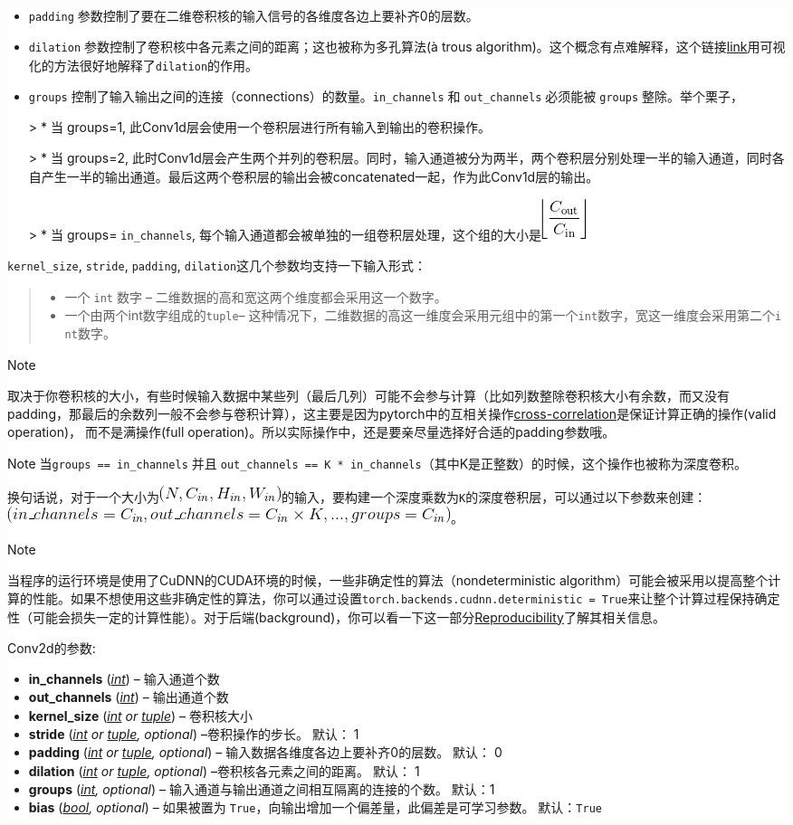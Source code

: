 *   `padding` 参数控制了要在二维卷积核的输入信号的各维度各边上要补齐0的层数。

*   `dilation` 参数控制了卷积核中各元素之间的距离；这也被称为多孔算法(à trous algorithm)。这个概念有点难解释，这个链接[link](https://github.com/vdumoulin/conv_arithmetic/blob/master/README.md)用可视化的方法很好地解释了`dilation`的作用。

*   `groups` 控制了输入输出之间的连接（connections）的数量。`in_channels` 和 `out_channels` 必须能被 `groups` 整除。举个栗子， 

    &gt; *   当 groups=1, 此Conv1d层会使用一个卷积层进行所有输入到输出的卷积操作。
    
    &gt; *   当 groups=2, 此时Conv1d层会产生两个并列的卷积层。同时，输入通道被分为两半，两个卷积层分别处理一半的输入通道，同时各自产生一半的输出通道。最后这两个卷积层的输出会被concatenated一起，作为此Conv1d层的输出。
    
    &gt; *   当 groups= `in_channels`, 每个输入通道都会被单独的一组卷积层处理，这个组的大小是![](img/19131f9f53448ae579b613bc7bc90158.jpg)


`kernel_size`, `stride`, `padding`, `dilation`这几个参数均支持一下输入形式：

> *   一个 `int` 数字 – 二维数据的高和宽这两个维度都会采用这一个数字。
> *   一个由两个int数字组成的`tuple`– 这种情况下，二维数据的高这一维度会采用元组中的第一个`int`数字，宽这一维度会采用第二个`int`数字。

Note

取决于你卷积核的大小，有些时候输入数据中某些列（最后几列）可能不会参与计算（比如列数整除卷积核大小有余数，而又没有padding，那最后的余数列一般不会参与卷积计算），这主要是因为pytorch中的互相关操作[cross-correlation](https://en.wikipedia.org/wiki/Cross-correlation)是保证计算正确的操作(valid operation)， 而不是满操作(full operation)。所以实际操作中，还是要亲尽量选择好合适的padding参数哦。

Note
当`groups == in_channels` 并且 `out_channels == K * in_channels`（其中K是正整数）的时候，这个操作也被称为深度卷积。

换句话说，对于一个大小为![](img/0385ad868fed790d36381b9e8788c18b.jpg)的输入，要构建一个深度乘数为`K`的深度卷积层，可以通过以下参数来创建：![](img/8aee041e54a302b342d50912ce67f44b.jpg)。

Note

当程序的运行环境是使用了CuDNN的CUDA环境的时候，一些非确定性的算法（nondeterministic algorithm）可能会被采用以提高整个计算的性能。如果不想使用这些非确定性的算法，你可以通过设置`torch.backends.cudnn.deterministic = True`来让整个计算过程保持确定性（可能会损失一定的计算性能）。对于后端(background)，你可以看一下这一部分[Reproducibility](notes/randomness.html)了解其相关信息。

Conv2d的参数: 

*   **in_channels** ([_int_](https://docs.python.org/3/library/functions.html#int "(in Python v3.7)")) – 输入通道个数
*   **out_channels** ([_int_](https://docs.python.org/3/library/functions.html#int "(in Python v3.7)")) – 输出通道个数
*   **kernel_size** ([_int_](https://docs.python.org/3/library/functions.html#int "(in Python v3.7)") _or_ [_tuple_](https://docs.python.org/3/library/stdtypes.html#tuple "(in Python v3.7)")) – 卷积核大小
*   **stride** ([_int_](https://docs.python.org/3/library/functions.html#int "(in Python v3.7)") _or_ [_tuple_](https://docs.python.org/3/library/stdtypes.html#tuple "(in Python v3.7)")_,_ _optional_) –卷积操作的步长。 默认： 1
*   **padding** ([_int_](https://docs.python.org/3/library/functions.html#int "(in Python v3.7)") _or_ [_tuple_](https://docs.python.org/3/library/stdtypes.html#tuple "(in Python v3.7)")_,_ _optional_) – 输入数据各维度各边上要补齐0的层数。 默认： 0
*   **dilation** ([_int_](https://docs.python.org/3/library/functions.html#int "(in Python v3.7)") _or_ [_tuple_](https://docs.python.org/3/library/stdtypes.html#tuple "(in Python v3.7)")_,_ _optional_) –卷积核各元素之间的距离。 默认： 1
*   **groups** ([_int_](https://docs.python.org/3/library/functions.html#int "(in Python v3.7)")_,_ _optional_) – 输入通道与输出通道之间相互隔离的连接的个数。 默认：1
*   **bias** ([_bool_](https://docs.python.org/3/library/functions.html#bool "(in Python v3.7)")_,_ _optional_) – 如果被置为 `True`，向输出增加一个偏差量，此偏差是可学习参数。 默认：`True`
